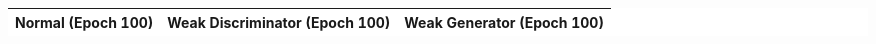 Normal (Epoch 100) | Weak Discriminator (Epoch 100) | Weak Generator (Epoch 100)
:---: | :---: | :---: